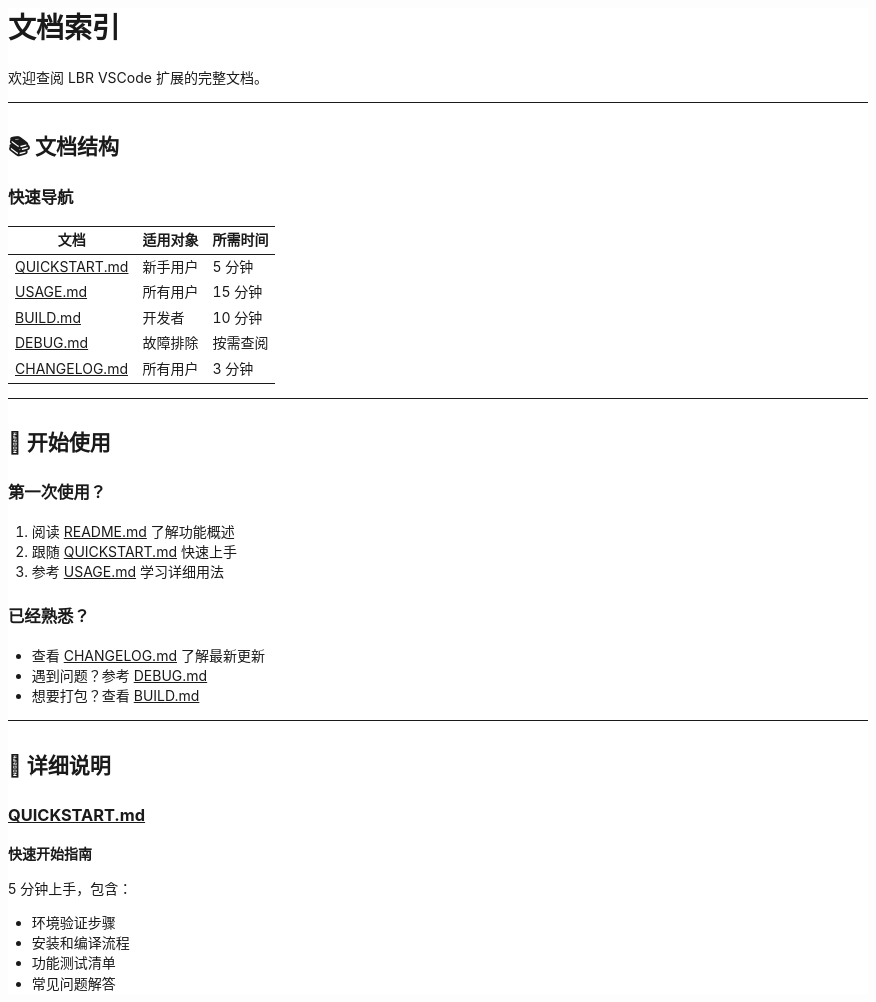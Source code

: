 # 文档索引

欢迎查阅 LBR VSCode 扩展的完整文档。

---

## 📚 文档结构

### 快速导航

| 文档 | 适用对象 | 所需时间 |
|------|----------|----------|
| [QUICKSTART.md](QUICKSTART.md) | 新手用户 | 5 分钟 |
| [USAGE.md](USAGE.md) | 所有用户 | 15 分钟 |
| [BUILD.md](BUILD.md) | 开发者 | 10 分钟 |
| [DEBUG.md](../DEBUG.md) | 故障排除 | 按需查阅 |
| [CHANGELOG.md](CHANGELOG.md) | 所有用户 | 3 分钟 |

---

## 🚀 开始使用

### 第一次使用？

1. 阅读 [README.md](../README.md) 了解功能概述
2. 跟随 [QUICKSTART.md](QUICKSTART.md) 快速上手
3. 参考 [USAGE.md](USAGE.md) 学习详细用法

### 已经熟悉？

- 查看 [CHANGELOG.md](CHANGELOG.md) 了解最新更新
- 遇到问题？参考 [DEBUG.md](../DEBUG.md)
- 想要打包？查看 [BUILD.md](BUILD.md)

---

## 📖 详细说明

### [QUICKSTART.md](QUICKSTART.md)
**快速开始指南**

5 分钟上手，包含：
- 环境验证步骤
- 安装和编译流程
- 功能测试清单
- 常见问题解答
